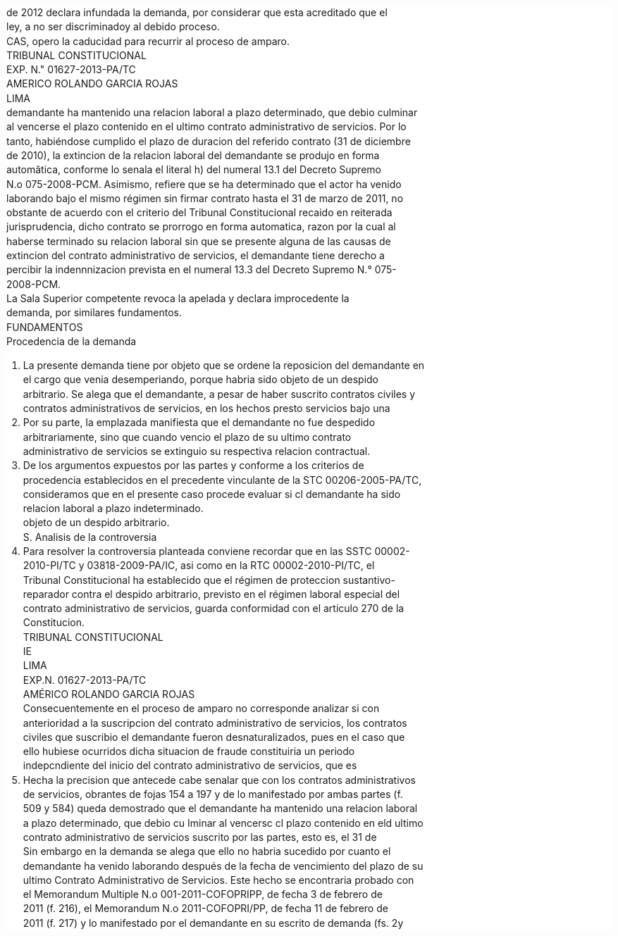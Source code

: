 de 2012 declara infundada la demanda, por considerar que esta acreditado que el  
ley, a no ser discriminadoy al debido proceso.  
CAS, opero la caducidad para recurrir al proceso de amparo.  
TRIBUNAL CONSTITUCIONAL  
EXP. N." 01627-2013-PA/TC  
AMERICO ROLANDO GARCIA ROJAS  
LIMA  
demandante ha mantenido una relacion laboral a plazo determinado, que debio culminar  
al vencerse el plazo contenido en el ultimo contrato administrativo de servicios. Por lo  
tanto, habiéndose cumplido el plazo de duracion del referido contrato (31 de diciembre  
de 2010), la extincion de la relacion laboral del demandante se produjo en forma  
automâtica, conforme lo senala el literal h) del numeral 13.1 del Decreto Supremo  
N.o 075-2008-PCM. Asimismo, refiere que se ha determinado que el actor ha venido  
laborando bajo el mismo régimen sin firmar contrato hasta el 31 de marzo de 2011, no  
obstante de acuerdo con el criterio del Tribunal Constitucional recaido en reiterada  
jurisprudencia, dicho contrato se prorrogo en forma automatica, razon por la cual al  
haberse terminado su relacion laboral sin que se presente alguna de las causas de  
extincion del contrato administrativo de servicios, el demandante tiene derecho a  
percibir la indennnizacion prevista en el numeral 13.3 del Decreto Supremo N.° 075-  
2008-PCM.  
La Sala Superior competente revoca la apelada y declara improcedente la  
demanda, por similares fundamentos.  
FUNDAMENTOS  
Procedencia de la demanda  
1. La presente demanda tiene por objeto que se ordene la reposicion del demandante en  
el cargo que venia desemperiando, porque habria sido objeto de un despido  
arbitrario. Se alega que el demandante, a pesar de haber suscrito contratos civiles y  
contratos administrativos de servicios, en los hechos presto servicios bajo una  
2. Por su parte, la emplazada manifiesta que el demandante no fue despedido  
arbitrariamente, sino que cuando vencio el plazo de su ultimo contrato  
administrativo de servicios se extinguio su respectiva relacion contractual.  
3. De los argumentos expuestos por las partes y conforme a los criterios de  
procedencia establecidos en el precedente vinculante de la STC 00206-2005-PA/TC,  
consideramos que en el presente caso procede evaluar si cl demandante ha sido  
relacion laboral a plazo indeterminado.  
objeto de un despido arbitrario.  
S. Analisis de la controversia  
4. Para resolver la controversia planteada conviene recordar que en las SSTC 00002-  
2010-PI/TC y 03818-2009-PA/IC, asi como en la RTC 00002-2010-PI/TC, el  
Tribunal Constitucional ha establecido que el régimen de proteccion sustantivo-  
reparador contra el despido arbitrario, previsto en el régimen laboral especial del  
contrato administrativo de servicios, guarda conformidad con el articulo 270 de la  
Constitucion.  
TRIBUNAL CONSTITUCIONAL  
IE  
LIMA  
EXP.N. 01627-2013-PA/TC  
AMÉRICO ROLANDO GARCIA ROJAS  
Consecuentemente en el proceso de amparo no corresponde analizar si con  
anterioridad a la suscripcion del contrato administrativo de servicios, los contratos  
civiles que suscribio el demandante fueron desnaturalizados, pues en el caso que  
ello hubiese ocurridos dicha situacion de fraude constituiria un periodo  
indepcndiente del inicio del contrato administrativo de servicios, que es  
5. Hecha la precision que antecede cabe senalar que con los contratos administrativos  
de servicios, obrantes de fojas 154 a 197 y de lo manifestado por ambas partes (f.  
509 y 584) queda demostrado que el demandante ha mantenido una relacion laboral  
a plazo determinado, que debio cu Iminar al vencersc cl plazo contenido en eld ultimo  
contrato administrativo de servicios suscrito por las partes, esto es, el 31 de  
Sin embargo en la demanda se alega que ello no habria sucedido por cuanto el  
demandante ha venido laborando después de la fecha de vencimiento del plazo de su  
ultimo Contrato Administrativo de Servicios. Este hecho se encontraria probado con  
el Memorandum Multiple N.o 001-2011-COFOPRIPP, de fecha 3 de febrero de  
2011 (f. 216), el Memorandum N.o 2011-COFOPRI/PP, de fecha 11 de febrero de  
2011 (f. 217) y lo manifestado por el demandante en su escrito de demanda (fs. 2y  